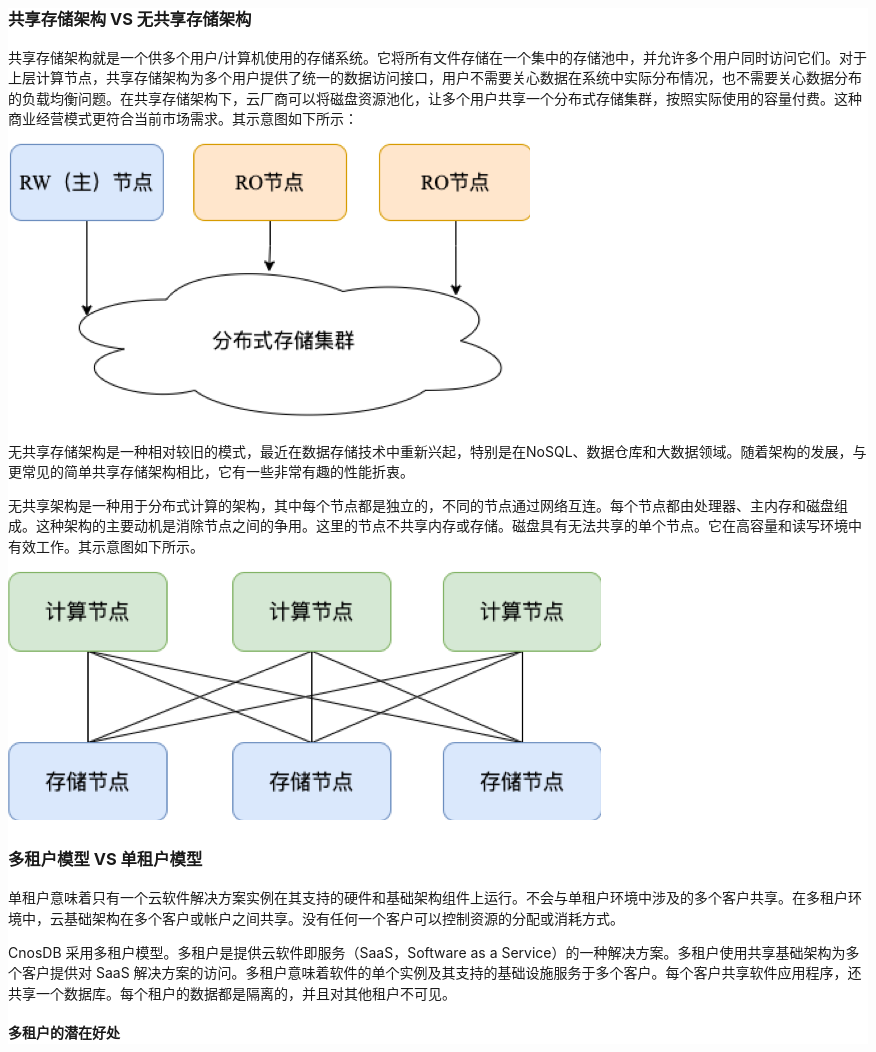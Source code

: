 ### 共享存储架构 VS 无共享存储架构

共享存储架构就是一个供多个用户/计算机使用的存储系统。它将所有文件存储在一个集中的存储池中，并允许多个用户同时访问它们。对于上层计算节点，共享存储架构为多个用户提供了统一的数据访问接口，用户不需要关心数据在系统中实际分布情况，也不需要关心数据分布的负载均衡问题。在共享存储架构下，云厂商可以将磁盘资源池化，让多个用户共享一个分布式存储集群，按照实际使用的容量付费。这种商业经营模式更符合当前市场需求。其示意图如下所示：

![共享存储架构](../../../../../source/_static/img/share_everything.png)


无共享存储架构是一种相对较旧的模式，最近在数据存储技术中重新兴起，特别是在NoSQL、数据仓库和大数据领域。随着架构的发展，与更常见的简单共享存储架构相比，它有一些非常有趣的性能折衷。

无共享架构是一种用于分布式计算的架构，其中每个节点都是独立的，不同的节点通过网络互连。每个节点都由处理器、主内存和磁盘组成。这种架构的主要动机是消除节点之间的争用。这里的节点不共享内存或存储。磁盘具有无法共享的单个节点。它在高容量和读写环境中有效工作。其示意图如下所示。

![无共享存储架构](../../../../../source/_static/img/share_nothing.png)


### 多租户模型 VS 单租户模型

单租户意味着只有一个云软件解决方案实例在其支持的硬件和基础架构组件上运行。不会与单租户环境中涉及的多个客户共享。在多租户环境中，云基础架构在多个客户或帐户之间共享。没有任何一个客户可以控制资源的分配或消耗方式。

CnosDB 采用多租户模型。多租户是提供云软件即服务（SaaS，Software as a Service）的一种解决方案。多租户使用共享基础架构为多个客户提供对 SaaS 解决方案的访问。多租户意味着软件的单个实例及其支持的基础设施服务于多个客户。每个客户共享软件应用程序，还共享一个数据库。每个租户的数据都是隔离的，并且对其他租户不可见。


#### 多租户的潜在好处
